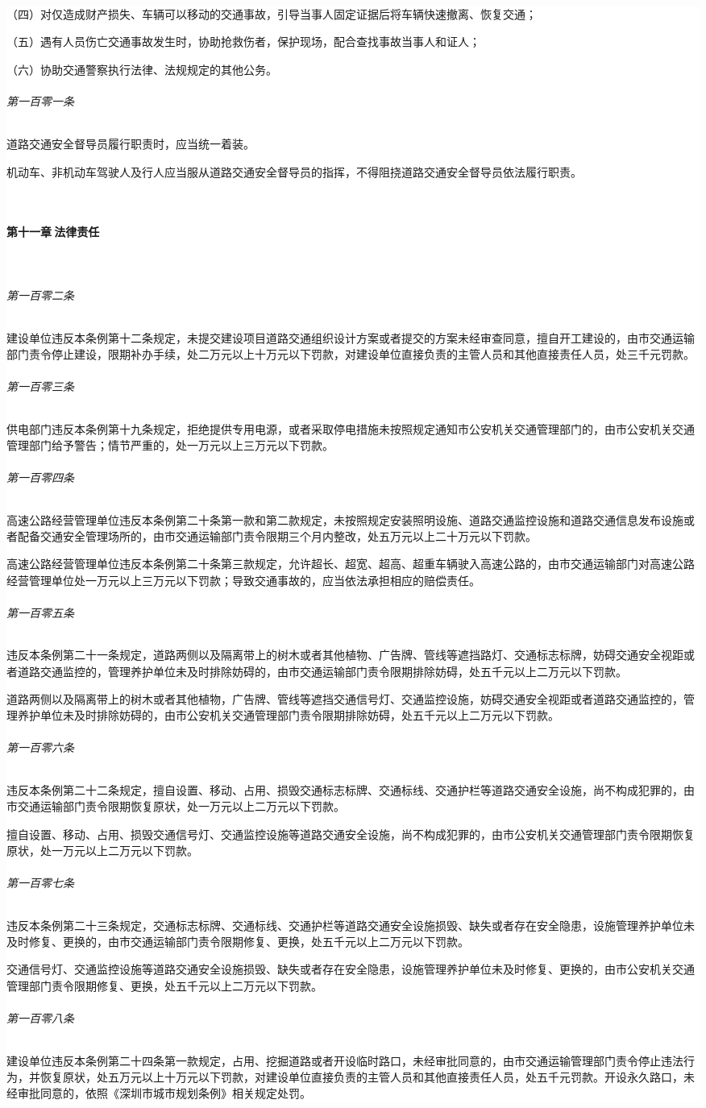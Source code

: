 （四）对仅造成财产损失、车辆可以移动的交通事故，引导当事人固定证据后将车辆快速撤离、恢复交通；

（五）遇有人员伤亡交通事故发生时，协助抢救伤者，保护现场，配合查找事故当事人和证人；

（六）协助交通警察执行法律、法规规定的其他公务。

###### 第一百零一条

道路交通安全督导员履行职责时，应当统一着装。

机动车、非机动车驾驶人及行人应当服从道路交通安全督导员的指挥，不得阻挠道路交通安全督导员依法履行职责。

​

#### 第十一章 法律责任

​

###### 第一百零二条

建设单位违反本条例第十二条规定，未提交建设项目道路交通组织设计方案或者提交的方案未经审查同意，擅自开工建设的，由市交通运输部门责令停止建设，限期补办手续，处二万元以上十万元以下罚款，对建设单位直接负责的主管人员和其他直接责任人员，处三千元罚款。

###### 第一百零三条

供电部门违反本条例第十九条规定，拒绝提供专用电源，或者采取停电措施未按照规定通知市公安机关交通管理部门的，由市公安机关交通管理部门给予警告；情节严重的，处一万元以上三万元以下罚款。

###### 第一百零四条

高速公路经营管理单位违反本条例第二十条第一款和第二款规定，未按照规定安装照明设施、道路交通监控设施和道路交通信息发布设施或者配备交通安全管理场所的，由市交通运输部门责令限期三个月内整改，处五万元以上二十万元以下罚款。

高速公路经营管理单位违反本条例第二十条第三款规定，允许超长、超宽、超高、超重车辆驶入高速公路的，由市交通运输部门对高速公路经营管理单位处一万元以上三万元以下罚款；导致交通事故的，应当依法承担相应的赔偿责任。

###### 第一百零五条

违反本条例第二十一条规定，道路两侧以及隔离带上的树木或者其他植物、广告牌、管线等遮挡路灯、交通标志标牌，妨碍交通安全视距或者道路交通监控的，管理养护单位未及时排除妨碍的，由市交通运输部门责令限期排除妨碍，处五千元以上二万元以下罚款。

道路两侧以及隔离带上的树木或者其他植物，广告牌、管线等遮挡交通信号灯、交通监控设施，妨碍交通安全视距或者道路交通监控的，管理养护单位未及时排除妨碍的，由市公安机关交通管理部门责令限期排除妨碍，处五千元以上二万元以下罚款。

###### 第一百零六条

违反本条例第二十二条规定，擅自设置、移动、占用、损毁交通标志标牌、交通标线、交通护栏等道路交通安全设施，尚不构成犯罪的，由市交通运输部门责令限期恢复原状，处一万元以上二万元以下罚款。

擅自设置、移动、占用、损毁交通信号灯、交通监控设施等道路交通安全设施，尚不构成犯罪的，由市公安机关交通管理部门责令限期恢复原状，处一万元以上二万元以下罚款。

###### 第一百零七条

违反本条例第二十三条规定，交通标志标牌、交通标线、交通护栏等道路交通安全设施损毁、缺失或者存在安全隐患，设施管理养护单位未及时修复、更换的，由市交通运输部门责令限期修复、更换，处五千元以上二万元以下罚款。

交通信号灯、交通监控设施等道路交通安全设施损毁、缺失或者存在安全隐患，设施管理养护单位未及时修复、更换的，由市公安机关交通管理部门责令限期修复、更换，处五千元以上二万元以下罚款。

###### 第一百零八条

建设单位违反本条例第二十四条第一款规定，占用、挖掘道路或者开设临时路口，未经审批同意的，由市交通运输管理部门责令停止违法行为，并恢复原状，处五万元以上十万元以下罚款，对建设单位直接负责的主管人员和其他直接责任人员，处五千元罚款。开设永久路口，未经审批同意的，依照《深圳市城市规划条例》相关规定处罚。
